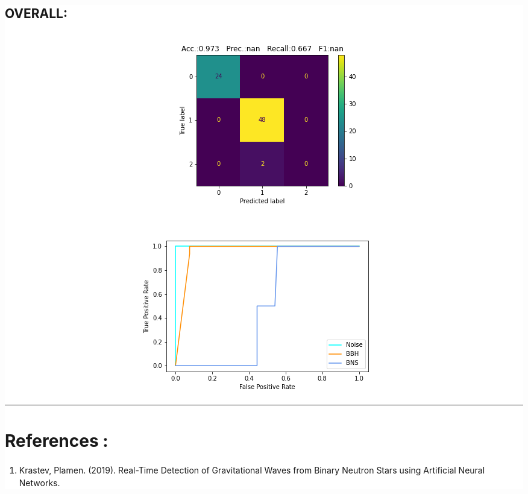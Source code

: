 ## OVERALL:
<p align="center"> <img src="screenshots/real_cm_1_overall.png"> </p>
<p align="center"> <img src="screenshots/real_roc_1_overall.png"> </p>

<hr>


# References :
1. Krastev, Plamen. (2019). Real-Time Detection of Gravitational Waves from Binary Neutron Stars using Artificial Neural Networks.




